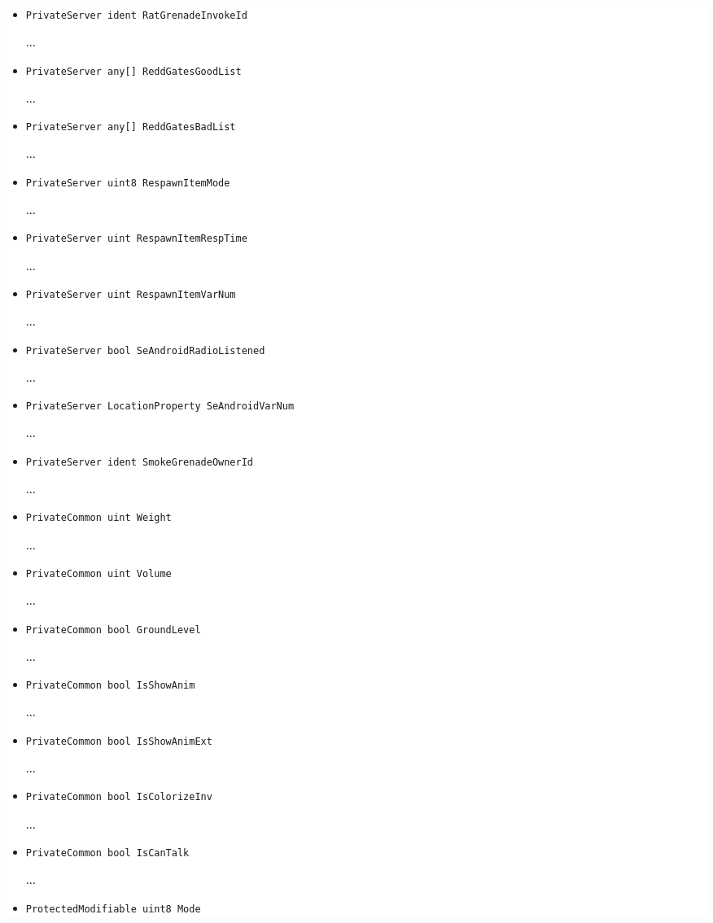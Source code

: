 * `PrivateServer ident RatGrenadeInvokeId`

  ...

* `PrivateServer any[] ReddGatesGoodList`

  ...

* `PrivateServer any[] ReddGatesBadList`

  ...

* `PrivateServer uint8 RespawnItemMode`

  ...

* `PrivateServer uint RespawnItemRespTime`

  ...

* `PrivateServer uint RespawnItemVarNum`

  ...

* `PrivateServer bool SeAndroidRadioListened`

  ...

* `PrivateServer LocationProperty SeAndroidVarNum`

  ...

* `PrivateServer ident SmokeGrenadeOwnerId`

  ...

* `PrivateCommon uint Weight`

  ...

* `PrivateCommon uint Volume`

  ...

* `PrivateCommon bool GroundLevel`

  ...

* `PrivateCommon bool IsShowAnim`

  ...

* `PrivateCommon bool IsShowAnimExt`

  ...

* `PrivateCommon bool IsColorizeInv`

  ...

* `PrivateCommon bool IsCanTalk`

  ...

* `ProtectedModifiable uint8 Mode`
